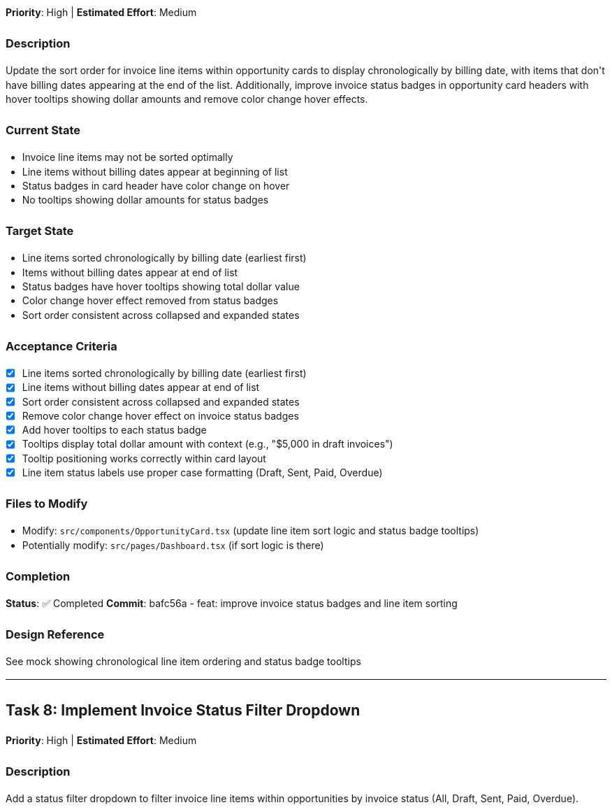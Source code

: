 **Priority**: High | **Estimated Effort**: Medium

### Description
Update the sort order for invoice line items within opportunity cards to display chronologically by billing date, with items that don't have billing dates appearing at the end of the list. Additionally, improve invoice status badges in opportunity card headers with hover tooltips showing dollar amounts and remove color change hover effects.

### Current State
- Invoice line items may not be sorted optimally
- Line items without billing dates appear at beginning of list
- Status badges in card header have color change on hover
- No tooltips showing dollar amounts for status badges

### Target State
- Line items sorted chronologically by billing date (earliest first)
- Items without billing dates appear at end of list
- Status badges have hover tooltips showing total dollar value
- Color change hover effect removed from status badges
- Sort order consistent across collapsed and expanded states

### Acceptance Criteria
- [x] Line items sorted chronologically by billing date (earliest first)
- [x] Line items without billing dates appear at end of list
- [x] Sort order consistent across collapsed and expanded states
- [x] Remove color change hover effect on invoice status badges
- [x] Add hover tooltips to each status badge
- [x] Tooltips display total dollar amount with context (e.g., "$5,000 in draft invoices")
- [x] Tooltip positioning works correctly within card layout
- [x] Line item status labels use proper case formatting (Draft, Sent, Paid, Overdue)

### Files to Modify
- Modify: `src/components/OpportunityCard.tsx` (update line item sort logic and status badge tooltips)
- Potentially modify: `src/pages/Dashboard.tsx` (if sort logic is there)

### Completion
**Status**: ✅ Completed
**Commit**: bafc56a - feat: improve invoice status badges and line item sorting

### Design Reference
See mock showing chronological line item ordering and status badge tooltips

---

## Task 8: Implement Invoice Status Filter Dropdown

**Priority**: High | **Estimated Effort**: Medium

### Description
Add a status filter dropdown to filter invoice line items within opportunities by invoice status (All, Draft, Sent, Paid, Overdue).
